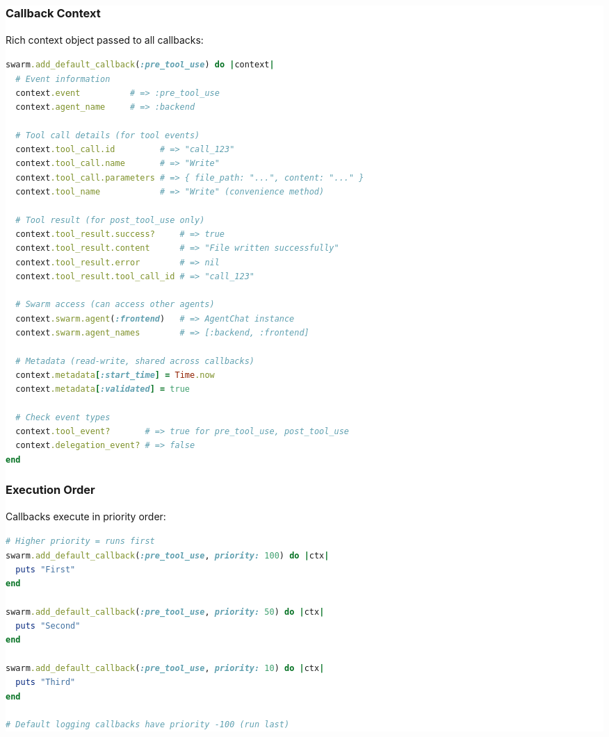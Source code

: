 ### Callback Context

Rich context object passed to all callbacks:

```ruby
swarm.add_default_callback(:pre_tool_use) do |context|
  # Event information
  context.event          # => :pre_tool_use
  context.agent_name     # => :backend

  # Tool call details (for tool events)
  context.tool_call.id         # => "call_123"
  context.tool_call.name       # => "Write"
  context.tool_call.parameters # => { file_path: "...", content: "..." }
  context.tool_name            # => "Write" (convenience method)

  # Tool result (for post_tool_use only)
  context.tool_result.success?     # => true
  context.tool_result.content      # => "File written successfully"
  context.tool_result.error        # => nil
  context.tool_result.tool_call_id # => "call_123"

  # Swarm access (can access other agents)
  context.swarm.agent(:frontend)   # => AgentChat instance
  context.swarm.agent_names        # => [:backend, :frontend]

  # Metadata (read-write, shared across callbacks)
  context.metadata[:start_time] = Time.now
  context.metadata[:validated] = true

  # Check event types
  context.tool_event?       # => true for pre_tool_use, post_tool_use
  context.delegation_event? # => false
end
```

### Execution Order

Callbacks execute in priority order:

```ruby
# Higher priority = runs first
swarm.add_default_callback(:pre_tool_use, priority: 100) do |ctx|
  puts "First"
end

swarm.add_default_callback(:pre_tool_use, priority: 50) do |ctx|
  puts "Second"
end

swarm.add_default_callback(:pre_tool_use, priority: 10) do |ctx|
  puts "Third"
end

# Default logging callbacks have priority -100 (run last)
```
